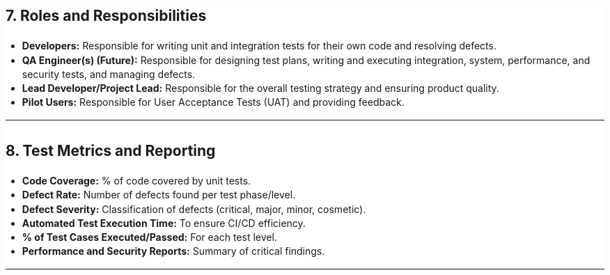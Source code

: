 
## **7. Roles and Responsibilities**

* **Developers:** Responsible for writing unit and integration tests for their own code and resolving defects.
* **QA Engineer(s) (Future):** Responsible for designing test plans, writing and executing integration, system, performance, and security tests, and managing defects.
* **Lead Developer/Project Lead:** Responsible for the overall testing strategy and ensuring product quality.
* **Pilot Users:** Responsible for User Acceptance Tests (UAT) and providing feedback.

---

## **8. Test Metrics and Reporting**

* **Code Coverage:** % of code covered by unit tests.
* **Defect Rate:** Number of defects found per test phase/level.
* **Defect Severity:** Classification of defects (critical, major, minor, cosmetic).
* **Automated Test Execution Time:** To ensure CI/CD efficiency.
* **% of Test Cases Executed/Passed:** For each test level.
* **Performance and Security Reports:** Summary of critical findings.

---

